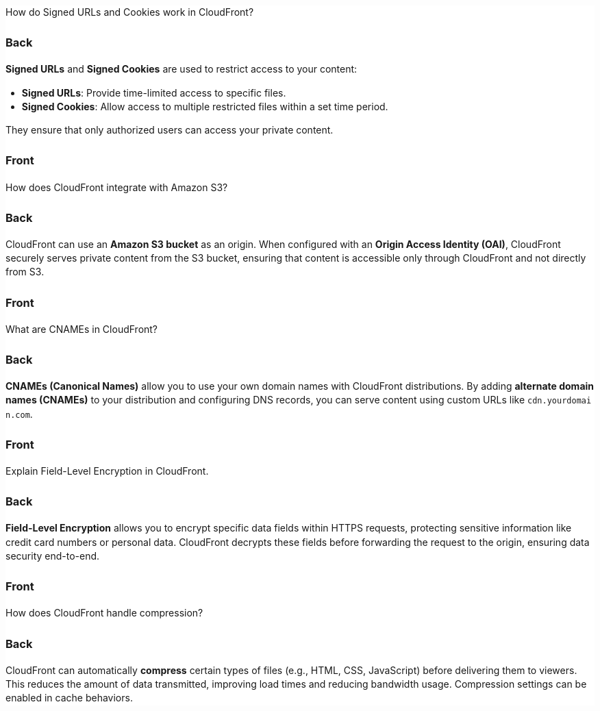 How do Signed URLs and Cookies work in CloudFront?

### Back

**Signed URLs** and **Signed Cookies** are used to restrict access to your content:

- **Signed URLs**: Provide time-limited access to specific files.
- **Signed Cookies**: Allow access to multiple restricted files within a set time period.

They ensure that only authorized users can access your private content.

 

### Front 

How does CloudFront integrate with Amazon S3?

### Back

CloudFront can use an **Amazon S3 bucket** as an origin. When configured with an **Origin Access Identity (OAI)**, CloudFront securely serves private content from the S3 bucket, ensuring that content is accessible only through CloudFront and not directly from S3.

 

### Front


What are CNAMEs in CloudFront?

### Back

**CNAMEs (Canonical Names)** allow you to use your own domain names with CloudFront distributions. By adding **alternate domain names (CNAMEs)** to your distribution and configuring DNS records, you can serve content using custom URLs like `cdn.yourdomain.com`.

 

### Front

Explain Field-Level Encryption in CloudFront.

### Back

**Field-Level Encryption** allows you to encrypt specific data fields within HTTPS requests, protecting sensitive information like credit card numbers or personal data. CloudFront decrypts these fields before forwarding the request to the origin, ensuring data security end-to-end.





### Front 

How does CloudFront handle compression?

### Back

CloudFront can automatically **compress** certain types of files (e.g., HTML, CSS, JavaScript) before delivering them to viewers. This reduces the amount of data transmitted, improving load times and reducing bandwidth usage. Compression settings can be enabled in cache behaviors.
